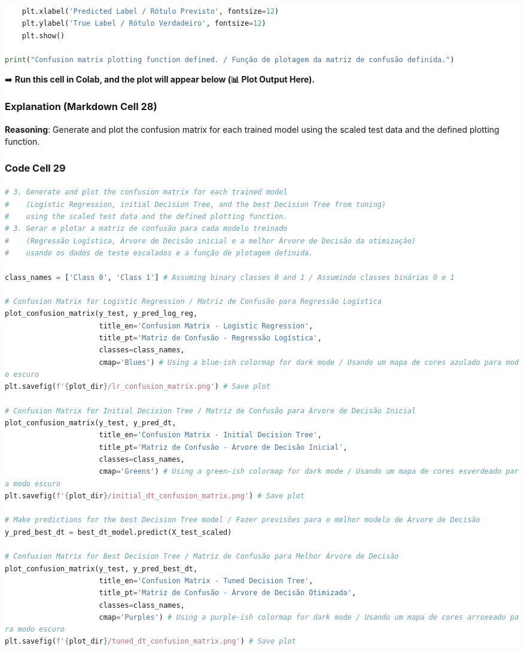 ```python
    plt.xlabel('Predicted Label / Rótulo Previsto', fontsize=12)
    plt.ylabel('True Label / Rótulo Verdadeiro', fontsize=12)
    plt.show()

print("Confusion matrix plotting function defined. / Função de plotagem da matriz de confusão definida.")
```

➡️ **Run this cell in Colab, and the plot will appear below (📊 Plot Output Here).**


### Explanation (Markdown Cell 28)

**Reasoning**:
Generate and plot the confusion matrix for each trained model using the scaled test data and the defined plotting function.


### Code Cell 29

```python
# 3. Generate and plot the confusion matrix for each trained model
#    (Logistic Regression, initial Decision Tree, and the best Decision Tree from tuning)
#    using the scaled test data and the defined plotting function.
# 3. Gerar e plotar a matriz de confusão para cada modelo treinado
#    (Regressão Logística, Árvore de Decisão inicial e a melhor Árvore de Decisão da otimização)
#    usando os dados de teste escalados e a função de plotagem definida.

class_names = ['Class 0', 'Class 1'] # Assuming binary classes 0 and 1 / Assumindo classes binárias 0 e 1

# Confusion Matrix for Logistic Regression / Matriz de Confusão para Regressão Logística
plot_confusion_matrix(y_test, y_pred_log_reg,
                      title_en='Confusion Matrix - Logistic Regression',
                      title_pt='Matriz de Confusão - Regressão Logística',
                      classes=class_names,
                      cmap='Blues') # Using a blue-ish colormap for dark mode / Usando um mapa de cores azulado para modo escuro
plt.savefig(f'{plot_dir}/lr_confusion_matrix.png') # Save plot

# Confusion Matrix for Initial Decision Tree / Matriz de Confusão para Árvore de Decisão Inicial
plot_confusion_matrix(y_test, y_pred_dt,
                      title_en='Confusion Matrix - Initial Decision Tree',
                      title_pt='Matriz de Confusão - Árvore de Decisão Inicial',
                      classes=class_names,
                      cmap='Greens') # Using a green-ish colormap for dark mode / Usando um mapa de cores esverdeado para modo escuro
plt.savefig(f'{plot_dir}/initial_dt_confusion_matrix.png') # Save plot

# Make predictions for the best Decision Tree model / Fazer previsões para o melhor modelo de Árvore de Decisão
y_pred_best_dt = best_dt_model.predict(X_test_scaled)

# Confusion Matrix for Best Decision Tree / Matriz de Confusão para Melhor Árvore de Decisão
plot_confusion_matrix(y_test, y_pred_best_dt,
                      title_en='Confusion Matrix - Tuned Decision Tree',
                      title_pt='Matriz de Confusão - Árvore de Decisão Otimizada',
                      classes=class_names,
                      cmap='Purples') # Using a purple-ish colormap for dark mode / Usando um mapa de cores arroxeado para modo escuro
plt.savefig(f'{plot_dir}/tuned_dt_confusion_matrix.png') # Save plot
```
